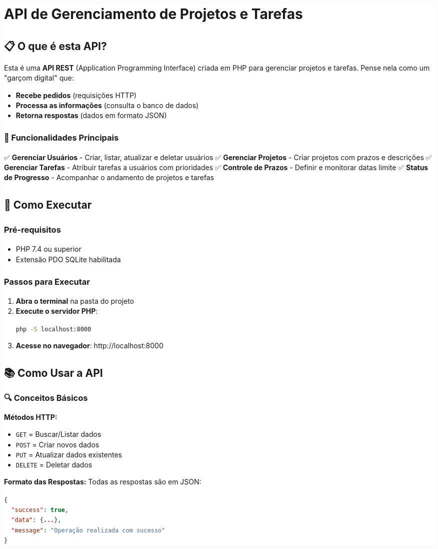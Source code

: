 # API de Gerenciamento de Projetos e Tarefas

## 📋 O que é esta API?

Esta é uma **API REST** (Application Programming Interface) criada em PHP para gerenciar projetos e tarefas. Pense nela como um "garçom digital" que:

- **Recebe pedidos** (requisições HTTP)
- **Processa as informações** (consulta o banco de dados)
- **Retorna respostas** (dados em formato JSON)

### 🎯 Funcionalidades Principais

✅ **Gerenciar Usuários** - Criar, listar, atualizar e deletar usuários
✅ **Gerenciar Projetos** - Criar projetos com prazos e descrições
✅ **Gerenciar Tarefas** - Atribuir tarefas a usuários com prioridades
✅ **Controle de Prazos** - Definir e monitorar datas limite
✅ **Status de Progresso** - Acompanhar o andamento de projetos e tarefas

## 🚀 Como Executar

### Pré-requisitos
- PHP 7.4 ou superior
- Extensão PDO SQLite habilitada

### Passos para Executar

1. **Abra o terminal** na pasta do projeto
2. **Execute o servidor PHP**:
   ```bash
   php -S localhost:8000
   ```
3. **Acesse no navegador**: http://localhost:8000

## 📚 Como Usar a API

### 🔍 Conceitos Básicos

**Métodos HTTP:**
- `GET` = Buscar/Listar dados
- `POST` = Criar novos dados
- `PUT` = Atualizar dados existentes
- `DELETE` = Deletar dados

**Formato das Respostas:**
Todas as respostas são em JSON:
```json
{
  "success": true,
  "data": {...},
  "message": "Operação realizada com sucesso"
}
```
